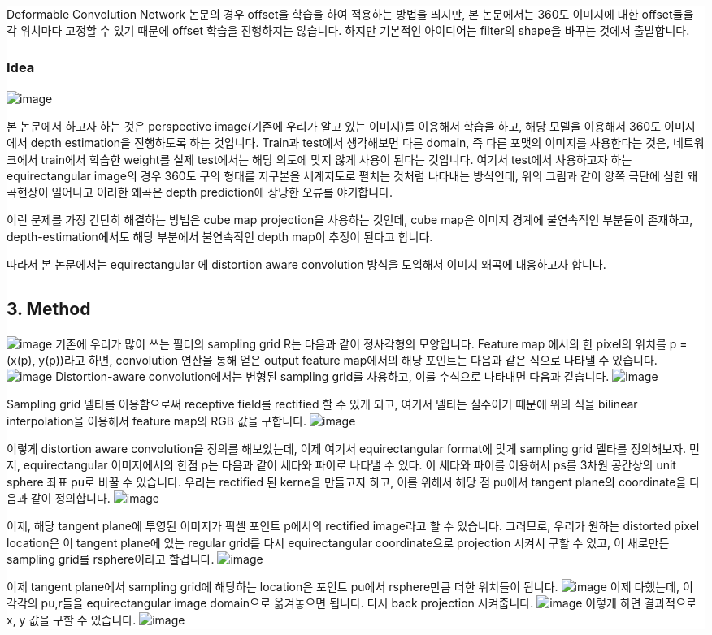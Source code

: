 Deformable Convolution Network 논문의 경우 offset을 학습을 하여 적용하는 방법을 띄지만, 본 논문에서는 360도 이미지에 대한 offset들을 각 위치마다 고정할 수 있기 때문에 offset 학습을 진행하지는 않습니다. 하지만 기본적인 아이디어는 filter의 shape을 바꾸는 것에서 출발합니다. 


### Idea

![image](https://user-images.githubusercontent.com/74101602/163716829-ee294273-07d9-4595-97ff-701586ea3ad0.png)

본 논문에서 하고자 하는 것은 perspective image(기존에 우리가 알고 있는 이미지)를 이용해서 학습을 하고, 해당 모델을 이용해서 360도 이미지에서 depth estimation을 진행하도록 하는 것입니다. Train과 test에서 생각해보면 다른 domain, 즉 다른 포맷의 이미지를 사용한다는 것은, 네트워크에서 train에서 학습한 weight를 실제 test에서는 해당 의도에 맞지 않게 사용이 된다는 것입니다. 여기서 test에서 사용하고자 하는 equirectangular image의 경우 360도 구의 형태를 지구본을 세계지도로 펼치는 것처럼 나타내는 방식인데, 위의 그림과 같이 양쪽 극단에 심한 왜곡현상이 일어나고 이러한 왜곡은 depth prediction에 상당한 오류를 야기합니다. 

이런 문제를 가장 간단히 해결하는 방법은 cube map projection을 사용하는 것인데, cube map은 이미지 경계에 불연속적인 부분들이 존재하고, depth-estimation에서도 해당 부분에서 불연속적인 depth map이 추정이 된다고 합니다. 

따라서 본 논문에서는 equirectangular 에 distortion aware convolution 방식을 도입해서 이미지 왜곡에 대응하고자 합니다. 


## 3. Method
![image](https://user-images.githubusercontent.com/74101602/163716956-fbee0136-c49d-4598-91e6-91568f12620b.png)
기존에 우리가 많이 쓰는 필터의 sampling grid R는 다음과 같이 정사각형의 모양입니다. Feature map 에서의 한 pixel의 위치를 p = (x(p), y(p))라고 하면, convolution 연산을 통해 얻은 output feature map에서의 해당 포인트는 다음과 같은 식으로 나타낼 수 있습니다. 
![image](https://user-images.githubusercontent.com/74101602/163717000-24d7414f-85ae-440e-8404-c78b291f7c6d.png)
Distortion-aware convolution에서는 변형된 sampling grid를 사용하고, 이를 수식으로 나타내면 다음과 같습니다. 
![image](https://user-images.githubusercontent.com/74101602/163717025-238fcc67-699e-4fbf-84db-1033fcb20700.png)

Sampling grid 델타를 이용함으로써 receptive field를 rectified 할 수 있게 되고, 여기서 델타는 실수이기 때문에 위의 식을 bilinear interpolation을 이용해서 feature map의 RGB 값을 구합니다. 
![image](https://user-images.githubusercontent.com/74101602/163717057-8eb03682-f449-4c82-9f82-157dddbfa878.png)

이렇게 distortion aware convolution을 정의를 해보았는데, 이제 여기서 equirectangular format에 맞게 sampling grid 델타를 정의해보자. 먼저, equirectangular 이미지에서의 한점 p는 다음과 같이 세타와 파이로 나타낼 수 있다. 이 세타와 파이를 이용해서 ps를 3차원 공간상의 unit sphere 좌표 pu로 바꿀 수 있습니다. 우리는 rectified 된 kerne을 만들고자 하고, 이를 위해서 해당 점 pu에서 tangent plane의 coordinate을 다음과 같이 정의합니다. 
![image](https://user-images.githubusercontent.com/74101602/163717086-e8363890-2a44-4c47-8303-3d9e4b7e47e6.png)

이제, 해당 tangent plane에 투영된 이미지가 픽셀 포인트 p에서의 rectified image라고 할 수 있습니다. 그러므로, 우리가 원하는 distorted pixel location은 이 tangent plane에 있는 regular grid를 다시 equirectangular coordinate으로 projection 시켜서 구할 수 있고, 이 새로만든 sampling grid를 rsphere이라고 할겁니다. 
![image](https://user-images.githubusercontent.com/74101602/163717109-4845ddeb-bd4c-496a-a2e9-6869dfa4f690.png)

이제 tangent plane에서 sampling grid에 해당하는 location은 포인트 pu에서 rsphere만큼 더한 위치들이 됩니다. 
![image](https://user-images.githubusercontent.com/74101602/163717118-cd92c98b-f471-436a-8348-3a34c63ab193.png)
이제 다했는데, 이 각각의 pu,r들을 equirectangular image domain으로 옮겨놓으면 됩니다. 다시 back projection 시켜줍니다.
![image](https://user-images.githubusercontent.com/74101602/163717146-f210fbf7-04e8-4e1e-9129-43ba370e69ab.png)
이렇게 하면 결과적으로 x, y 값을 구할 수 있습니다. 
![image](https://user-images.githubusercontent.com/74101602/163717162-b31d7f5e-93b1-41f4-ada3-88b5d0e0678f.png)
